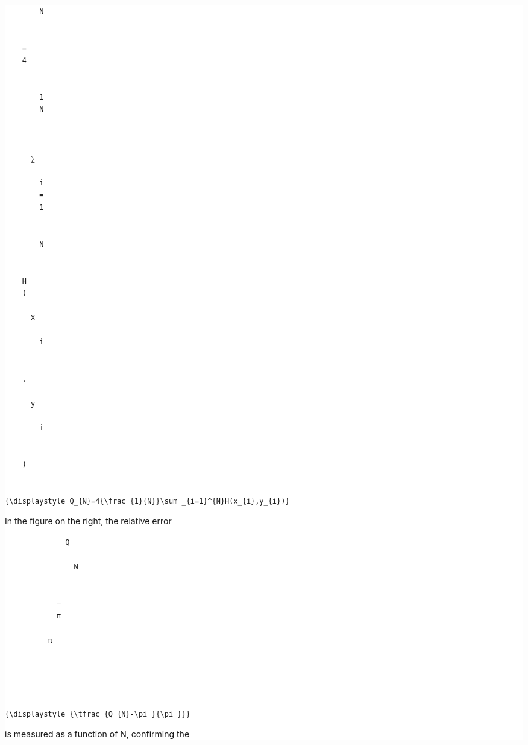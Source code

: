             N
          
        
        =
        4
        
          
            1
            N
          
        
        
          ∑
          
            i
            =
            1
          
          
            N
          
        
        H
        (
        
          x
          
            i
          
        
        ,
        
          y
          
            i
          
        
        )
      
    
    {\displaystyle Q_{N}=4{\frac {1}{N}}\sum _{i=1}^{N}H(x_{i},y_{i})}
  

In the figure on the right, the relative error 
  
    
      
        
          
            
              
                
                  Q
                  
                    N
                  
                
                −
                π
              
              π
            
          
        
      
    
    {\displaystyle {\tfrac {Q_{N}-\pi }{\pi }}}
  
  is measured as a function of N, confirming the 
  